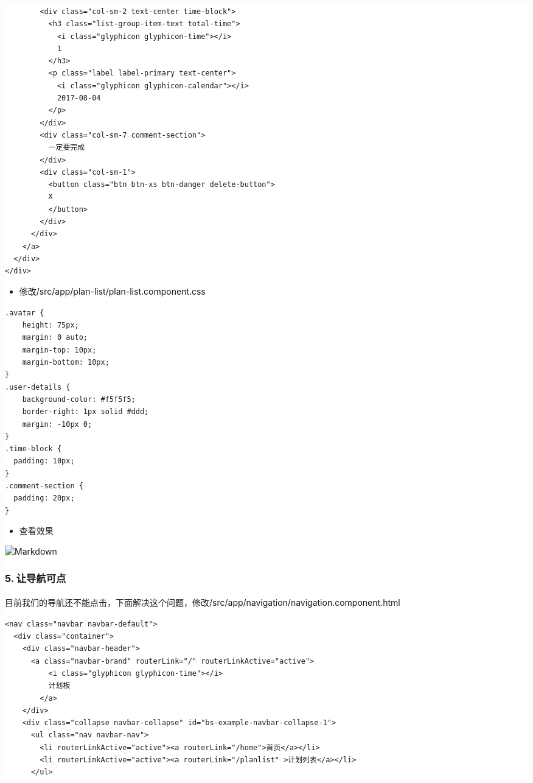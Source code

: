 ```
        <div class="col-sm-2 text-center time-block">
          <h3 class="list-group-item-text total-time">
            <i class="glyphicon glyphicon-time"></i>
            1
          </h3>
          <p class="label label-primary text-center">
            <i class="glyphicon glyphicon-calendar"></i>
            2017-08-04
          </p>
        </div>
        <div class="col-sm-7 comment-section">
          一定要完成
        </div>
        <div class="col-sm-1">
          <button class="btn btn-xs btn-danger delete-button">
          X
          </button>
        </div>
      </div>
    </a>
  </div>
</div>
  ```
  - 修改/src/app/plan-list/plan-list.component.css
  ```
  .avatar {
      height: 75px;
      margin: 0 auto;
      margin-top: 10px;
      margin-bottom: 10px;
}
.user-details {
      background-color: #f5f5f5;
      border-right: 1px solid #ddd;
      margin: -10px 0;
}
.time-block {
  	padding: 10px;
}
.comment-section {
  	padding: 20px;
}
  ```
  - 查看效果

  ![Markdown](http://i4.bvimg.com/595273/f01a27ae7da5974a.png)

### 5. 让导航可点
目前我们的导航还不能点击，下面解决这个问题，修改/src/app/navigation/navigation.component.html

```
<nav class="navbar navbar-default">
  <div class="container">
    <div class="navbar-header">
      <a class="navbar-brand" routerLink="/" routerLinkActive="active">
          <i class="glyphicon glyphicon-time"></i>
          计划板
        </a>
    </div>
    <div class="collapse navbar-collapse" id="bs-example-navbar-collapse-1">
      <ul class="nav navbar-nav">
        <li routerLinkActive="active"><a routerLink="/home">首页</a></li>
        <li routerLinkActive="active"><a routerLink="/planlist" >计划列表</a></li>
      </ul>
```